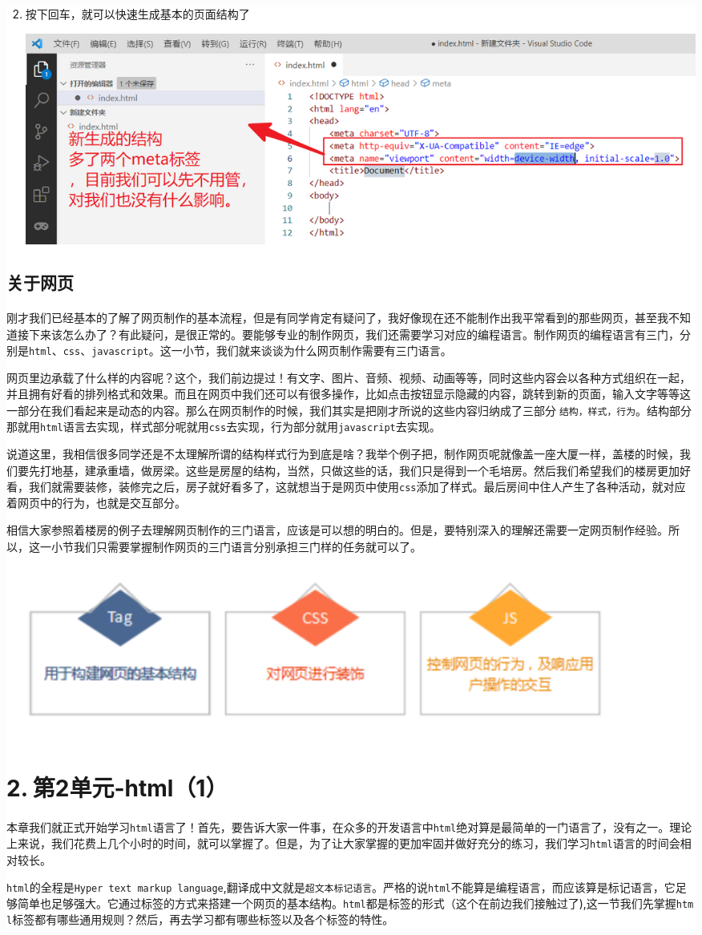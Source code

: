 2. 按下回车，就可以快速生成基本的页面结构了

   ![image-20210915100205778](./imgs/image-20210915100205778.png)

## 关于网页

刚才我们已经基本的了解了网页制作的基本流程，但是有同学肯定有疑问了，我好像现在还不能制作出我平常看到的那些网页，甚至我不知道接下来该怎么办了？有此疑问，是很正常的。要能够专业的制作网页，我们还需要学习对应的编程语言。制作网页的编程语言有三门，分别是`html`、`css`、`javascript`。这一小节，我们就来谈谈为什么网页制作需要有三门语言。

网页里边承载了什么样的内容呢？这个，我们前边提过！有文字、图片、音频、视频、动画等等，同时这些内容会以各种方式组织在一起，并且拥有好看的排列格式和效果。而且在网页中我们还可以有很多操作，比如点击按钮显示隐藏的内容，跳转到新的页面，输入文字等等这一部分在我们看起来是动态的内容。那么在网页制作的时候，我们其实是把刚才所说的这些内容归纳成了三部分 `结构，样式，行为`。结构部分那就用`html`语言去实现，样式部分呢就用`css`去实现，行为部分就用`javascript`去实现。

说道这里，我相信很多同学还是不太理解所谓的结构样式行为到底是啥？我举个例子把，制作网页呢就像盖一座大厦一样，盖楼的时候，我们要先打地基，建承重墙，做房梁。这些是房屋的结构，当然，只做这些的话，我们只是得到一个毛培房。然后我们希望我们的楼房更加好看，我们就需要装修，装修完之后，房子就好看多了，这就想当于是网页中使用`css`添加了样式。最后房间中住人产生了各种活动，就对应着网页中的行为，也就是交互部分。

相信大家参照着楼房的例子去理解网页制作的三门语言，应该是可以想的明白的。但是，要特别深入的理解还需要一定网页制作经验。所以，这一小节我们只需要掌握制作网页的三门语言分别承担三门样的任务就可以了。

![image-20210915103155393](./imgs/image-20210915103155393.png)

# 2. 第2单元-html（1）

本章我们就正式开始学习`html`语言了！首先，要告诉大家一件事，在众多的开发语言中`html`绝对算是最简单的一门语言了，没有之一。理论上来说，我们花费上几个小时的时间，就可以掌握了。但是，为了让大家掌握的更加牢固并做好充分的练习，我们学习`html`语言的时间会相对较长。

`html`的全程是`Hyper text markup language`,翻译成中文就是`超文本标记语言`。严格的说`html`不能算是编程语言，而应该算是标记语言，它足够简单也足够强大。它通过标签的方式来搭建一个网页的基本结构。`html`都是标签的形式（这个在前边我们接触过了),这一节我们先掌握`html`标签都有哪些通用规则？然后，再去学习都有哪些标签以及各个标签的特性。

